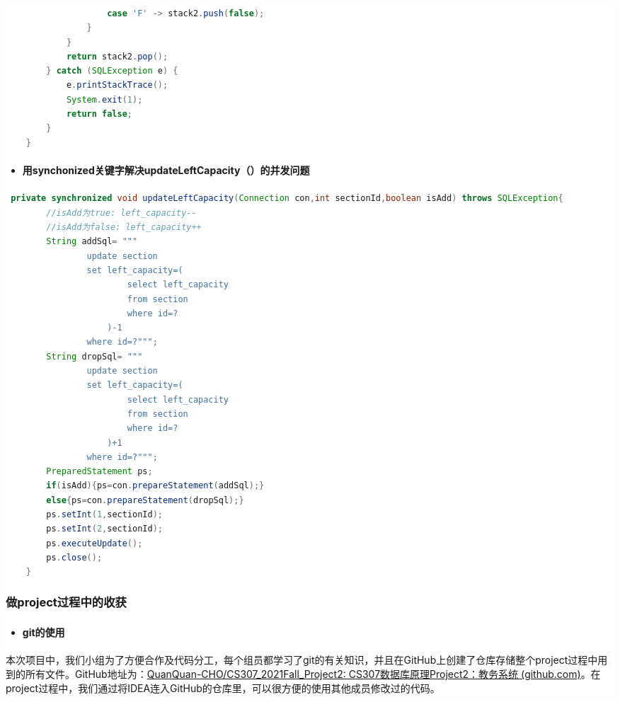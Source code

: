   ```Java
                      case 'F' -> stack2.push(false);
                  }
              }
              return stack2.pop();
          } catch (SQLException e) {
              e.printStackTrace();
              System.exit(1);
              return false;
          }
      }
  ```

  

- #### 用synchonized关键字解决updateLeftCapacity（）的并发问题

```JAVA
 private synchronized void updateLeftCapacity(Connection con,int sectionId,boolean isAdd) throws SQLException{
        //isAdd为true: left_capacity--
        //isAdd为false: left_capacity++
        String addSql= """
                update section
                set left_capacity=(
                        select left_capacity
                        from section
                        where id=?
                    )-1
                where id=?""";
        String dropSql= """
                update section
                set left_capacity=(
                        select left_capacity
                        from section
                        where id=?
                    )+1
                where id=?""";
        PreparedStatement ps;
        if(isAdd){ps=con.prepareStatement(addSql);}
        else{ps=con.prepareStatement(dropSql);}
        ps.setInt(1,sectionId);
        ps.setInt(2,sectionId);
        ps.executeUpdate();
        ps.close();
    }
```

### 做project过程中的收获

- #### git的使用

本次项目中，我们小组为了方便合作及代码分工，每个组员都学习了git的有关知识，并且在GitHub上创建了仓库存储整个project过程中用到的所有文件。GitHub地址为：[QuanQuan-CHO/CS307_2021Fall_Project2: CS307数据库原理Project2：教务系统 (github.com)](https://github.com/QuanQuan-CHO/CS307_2021Fall_Project2)。在project过程中，我们通过将IDEA连入GitHub的仓库里，可以很方便的使用其他成员修改过的代码。
